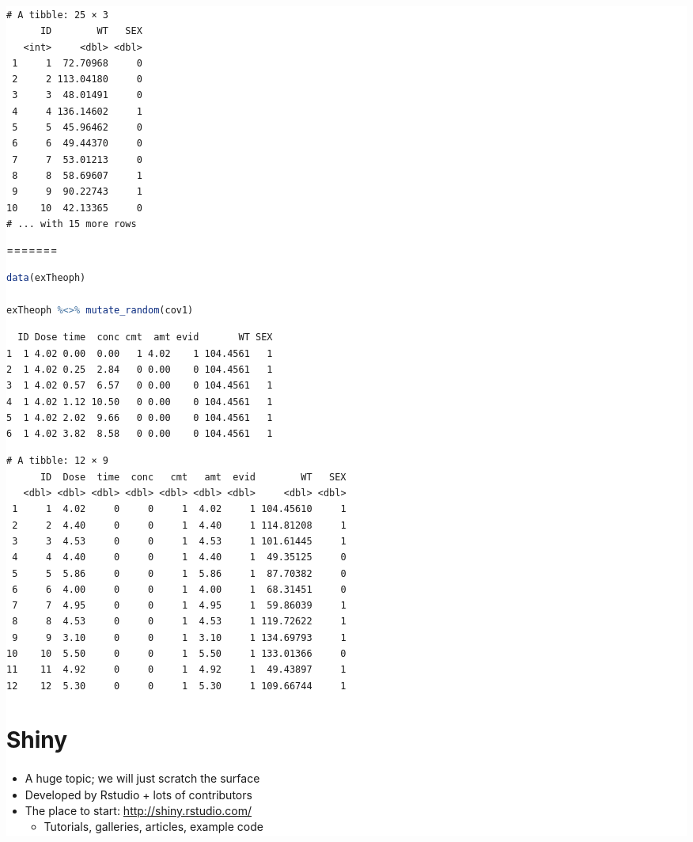 ```
# A tibble: 25 × 3
      ID        WT   SEX
   <int>     <dbl> <dbl>
 1     1  72.70968     0
 2     2 113.04180     0
 3     3  48.01491     0
 4     4 136.14602     1
 5     5  45.96462     0
 6     6  49.44370     0
 7     7  53.01213     0
 8     8  58.69607     1
 9     9  90.22743     1
10    10  42.13365     0
# ... with 15 more rows
```

=======

```r
data(exTheoph)

exTheoph %<>% mutate_random(cov1)
```


```
  ID Dose time  conc cmt  amt evid       WT SEX
1  1 4.02 0.00  0.00   1 4.02    1 104.4561   1
2  1 4.02 0.25  2.84   0 0.00    0 104.4561   1
3  1 4.02 0.57  6.57   0 0.00    0 104.4561   1
4  1 4.02 1.12 10.50   0 0.00    0 104.4561   1
5  1 4.02 2.02  9.66   0 0.00    0 104.4561   1
6  1 4.02 3.82  8.58   0 0.00    0 104.4561   1
```

```
# A tibble: 12 × 9
      ID  Dose  time  conc   cmt   amt  evid        WT   SEX
   <dbl> <dbl> <dbl> <dbl> <dbl> <dbl> <dbl>     <dbl> <dbl>
 1     1  4.02     0     0     1  4.02     1 104.45610     1
 2     2  4.40     0     0     1  4.40     1 114.81208     1
 3     3  4.53     0     0     1  4.53     1 101.61445     1
 4     4  4.40     0     0     1  4.40     1  49.35125     0
 5     5  5.86     0     0     1  5.86     1  87.70382     0
 6     6  4.00     0     0     1  4.00     1  68.31451     0
 7     7  4.95     0     0     1  4.95     1  59.86039     1
 8     8  4.53     0     0     1  4.53     1 119.72622     1
 9     9  3.10     0     0     1  3.10     1 134.69793     1
10    10  5.50     0     0     1  5.50     1 133.01366     0
11    11  4.92     0     0     1  4.92     1  49.43897     1
12    12  5.30     0     0     1  5.30     1 109.66744     1
```


Shiny
====================
- A huge topic; we will just scratch the surface
- Developed by Rstudio + lots of contributors
- The place to start: http://shiny.rstudio.com/
  - Tutorials, galleries, articles, example code
